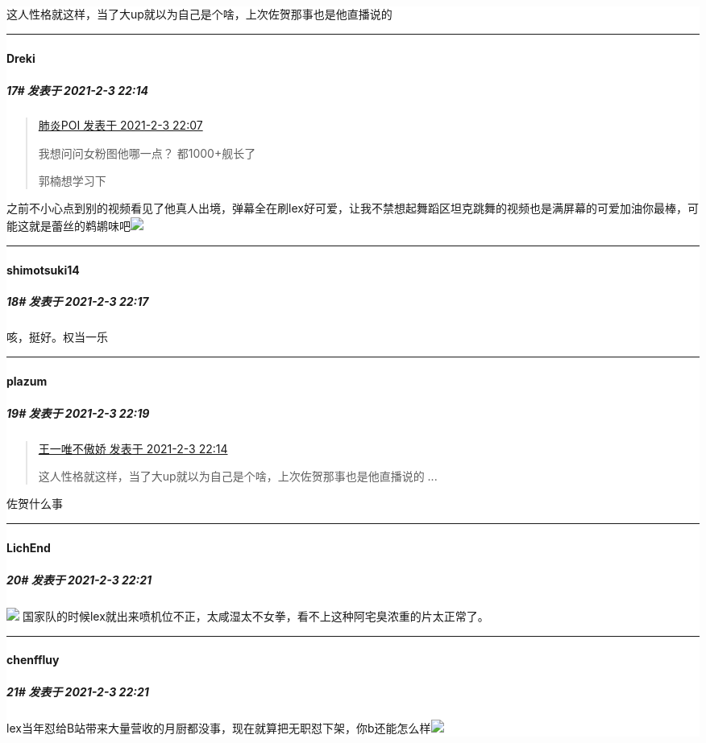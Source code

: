 
这人性格就这样，当了大up就以为自己是个啥，上次佐贺那事也是他直播说的


-----

####  Dreki  
##### 17#       发表于 2021-2-3 22:14


<blockquote><a href="httphttps://bbs.saraba1st.com/2b/forum.php?mod=redirect&amp;goto=findpost&amp;pid=50231271&amp;ptid=1986169" target="_blank">肺炎POI 发表于 2021-2-3 22:07</a>

我想问问女粉图他哪一点？ 都1000+舰长了


郭楠想学习下</blockquote>
之前不小心点到别的视频看见了他真人出境，弹幕全在刷lex好可爱，让我不禁想起舞蹈区坦克跳舞的视频也是满屏幕的可爱加油你最棒，可能这就是蕾丝的鹈鹕味吧<img src="https://static.saraba1st.com/image/smiley/face2017/067.png" referrerpolicy="no-referrer">


-----

####  shimotsuki14  
##### 18#       发表于 2021-2-3 22:17


咳，挺好。权当一乐


-----

####  plazum  
##### 19#       发表于 2021-2-3 22:19


<blockquote><a href="httphttps://bbs.saraba1st.com/2b/forum.php?mod=redirect&amp;goto=findpost&amp;pid=50231340&amp;ptid=1986169" target="_blank">王一唯不傲娇 发表于 2021-2-3 22:14</a>

这人性格就这样，当了大up就以为自己是个啥，上次佐贺那事也是他直播说的 ...</blockquote>
佐贺什么事


-----

####  LichEnd  
##### 20#       发表于 2021-2-3 22:21


<img src="https://static.saraba1st.com/image/smiley/face2017/067.png" referrerpolicy="no-referrer"> 国家队的时候lex就出来喷机位不正，太咸湿太不女拳，看不上这种阿宅臭浓重的片太正常了。


-----

####  chenffluy  
##### 21#       发表于 2021-2-3 22:21


lex当年怼给B站带来大量营收的月厨都没事，现在就算把无职怼下架，你b还能怎么样<img src="https://static.saraba1st.com/image/smiley/face2017/067.png" referrerpolicy="no-referrer">
